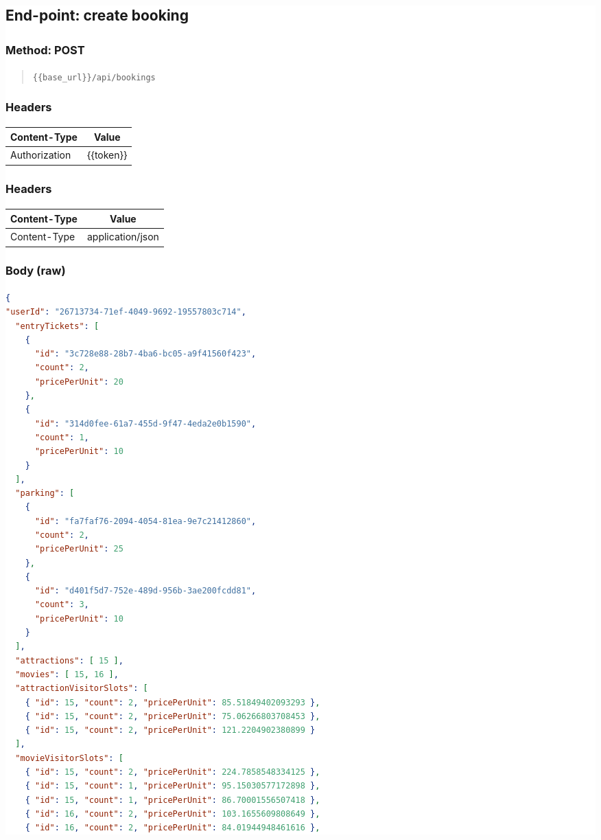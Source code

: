 
## End-point: create booking
### Method: POST
>```
>{{base_url}}/api/bookings
>```
### Headers

|Content-Type|Value|
|---|---|
|Authorization|{{token}}|


### Headers

|Content-Type|Value|
|---|---|
|Content-Type|application/json|


### Body (**raw**)

```json
{
"userId": "26713734-71ef-4049-9692-19557803c714",
  "entryTickets": [
    {
      "id": "3c728e88-28b7-4ba6-bc05-a9f41560f423",
      "count": 2,
      "pricePerUnit": 20
    },
    {
      "id": "314d0fee-61a7-455d-9f47-4eda2e0b1590",
      "count": 1,
      "pricePerUnit": 10
    }
  ],
  "parking": [
    {
      "id": "fa7faf76-2094-4054-81ea-9e7c21412860",
      "count": 2,
      "pricePerUnit": 25
    },
    {
      "id": "d401f5d7-752e-489d-956b-3ae200fcdd81",
      "count": 3,
      "pricePerUnit": 10
    }
  ],
  "attractions": [ 15 ],
  "movies": [ 15, 16 ],
  "attractionVisitorSlots": [
    { "id": 15, "count": 2, "pricePerUnit": 85.51849402093293 },
    { "id": 15, "count": 2, "pricePerUnit": 75.06266803708453 },
    { "id": 15, "count": 2, "pricePerUnit": 121.2204902380899 }
  ],
  "movieVisitorSlots": [
    { "id": 15, "count": 2, "pricePerUnit": 224.7858548334125 },
    { "id": 15, "count": 1, "pricePerUnit": 95.15030577172898 },
    { "id": 15, "count": 1, "pricePerUnit": 86.70001556507418 },
    { "id": 16, "count": 2, "pricePerUnit": 103.1655609808649 },
    { "id": 16, "count": 2, "pricePerUnit": 84.01944948461616 },
```